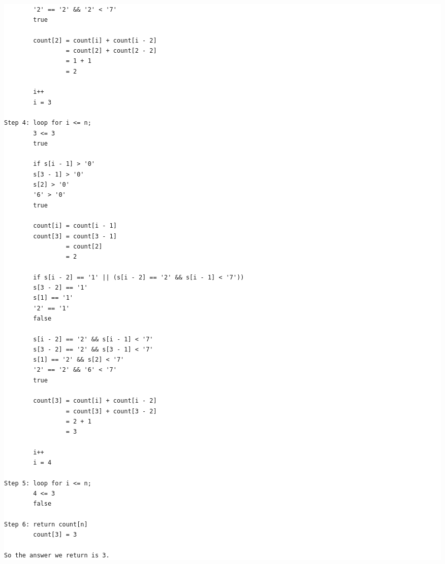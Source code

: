```
        '2' == '2' && '2' < '7'
        true

        count[2] = count[i] + count[i - 2]
                 = count[2] + count[2 - 2]
                 = 1 + 1
                 = 2

        i++
        i = 3

Step 4: loop for i <= n;
        3 <= 3
        true

        if s[i - 1] > '0'
        s[3 - 1] > '0'
        s[2] > '0'
        '6' > '0'
        true

        count[i] = count[i - 1]
        count[3] = count[3 - 1]
                 = count[2]
                 = 2

        if s[i - 2] == '1' || (s[i - 2] == '2' && s[i - 1] < '7'))
        s[3 - 2] == '1'
        s[1] == '1'
        '2' == '1'
        false

        s[i - 2] == '2' && s[i - 1] < '7'
        s[3 - 2] == '2' && s[3 - 1] < '7'
        s[1] == '2' && s[2] < '7'
        '2' == '2' && '6' < '7'
        true

        count[3] = count[i] + count[i - 2]
                 = count[3] + count[3 - 2]
                 = 2 + 1
                 = 3

        i++
        i = 4

Step 5: loop for i <= n;
        4 <= 3
        false

Step 6: return count[n]
        count[3] = 3

So the answer we return is 3.
```

